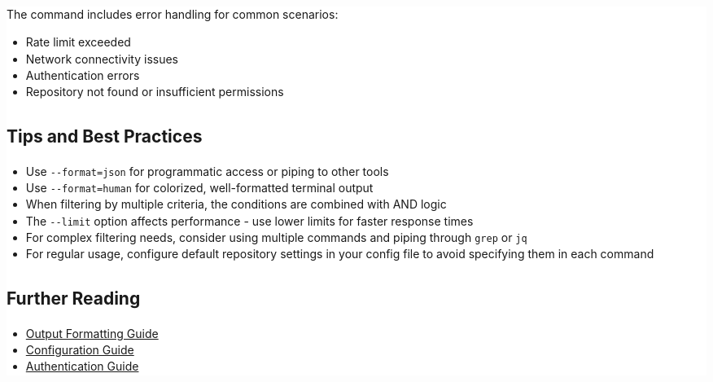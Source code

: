 The command includes error handling for common scenarios:

- Rate limit exceeded
- Network connectivity issues
- Authentication errors
- Repository not found or insufficient permissions

## Tips and Best Practices

- Use `--format=json` for programmatic access or piping to other tools
- Use `--format=human` for colorized, well-formatted terminal output
- When filtering by multiple criteria, the conditions are combined with AND logic
- The `--limit` option affects performance - use lower limits for faster response times
- For complex filtering needs, consider using multiple commands and piping through `grep` or `jq`
- For regular usage, configure default repository settings in your config file to avoid specifying them in each command

## Further Reading

- [Output Formatting Guide](../formatting/usage-guide.md)
- [Configuration Guide](../configuration.md)
- [Authentication Guide](../authentication.md)
